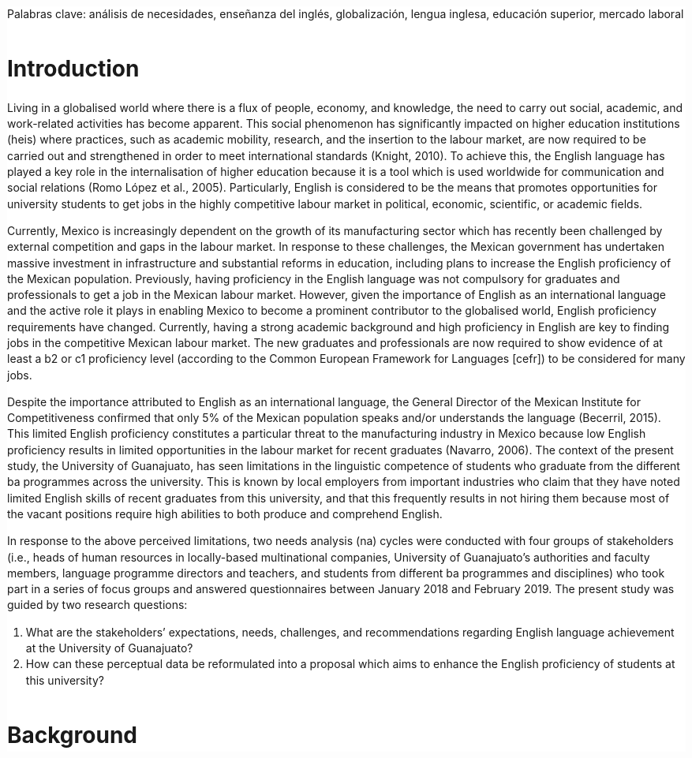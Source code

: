 Palabras clave: análisis de necesidades, enseñanza del inglés, globalización, lengua inglesa, educación superior, mercado laboral

# Introduction

Living in a globalised world where there is a flux of people, economy, and knowledge, the need to carry out social, academic, and work-related activities has become apparent. This social phenomenon has significantly impacted on higher education institutions (heis) where practices, such as academic mobility, research, and the insertion to the labour market, are now required to be carried out and strengthened in order to meet international standards (Knight, 2010). To achieve this, the English language has played a key role in the internalisation of higher education because it is a tool which is used worldwide for communication and social relations (Romo López et al., 2005). Particularly, English is considered to be the means that promotes opportunities for university students to get jobs in the highly competitive labour market in political, economic, scientific, or academic fields.

Currently, Mexico is increasingly dependent on the growth of its manufacturing sector which has recently been challenged by external competition and gaps in the labour market. In response to these challenges, the Mexican government has undertaken massive investment in infrastructure and substantial reforms in education, including plans to increase the English proficiency of the Mexican population. Previously, having proficiency in the English language was not compulsory for graduates and professionals to get a job in the Mexican labour market. However, given the importance of English as an international language and the active role it plays in enabling Mexico to become a prominent contributor to the globalised world, English proficiency requirements have changed. Currently, having a strong academic background and high proficiency in English are key to finding jobs in the competitive Mexican labour market. The new graduates and professionals are now required to show evidence of at least a b2 or c1 proficiency level (according to the Common European Framework for Languages [cefr]) to be considered for many jobs.

Despite the importance attributed to English as an international language, the General Director of the Mexican Institute for Competitiveness confirmed that only $5 \%$ of the Mexican population speaks and/or understands the language (Becerril, 2015). This limited English proficiency constitutes a particular threat to the manufacturing industry in Mexico because low English proficiency results in limited opportunities in the labour market for recent graduates (Navarro, 2006). The context of the present study, the University of Guanajuato, has seen limitations in the linguistic competence of students who graduate from the different ba programmes across the university. This is known by local employers from important industries who claim that they have noted limited English skills of recent graduates from this university, and that this frequently results in not hiring them because most of the vacant positions require high abilities to both produce and comprehend English.

In response to the above perceived limitations, two needs analysis (na) cycles were conducted with four groups of stakeholders (i.e., heads of human resources in locally-based multinational companies, University of Guanajuato’s authorities and faculty members, language programme directors and teachers, and students from different ba programmes and disciplines) who took part in a series of focus groups and answered questionnaires between January 2018 and February 2019. The present study was guided by two research questions:

1. What are the stakeholders’ expectations, needs, challenges, and recommendations regarding English language achievement at the University of Guanajuato?   
2. How can these perceptual data be reformulated into a proposal which aims to enhance the English proficiency of students at this university?

# Background
